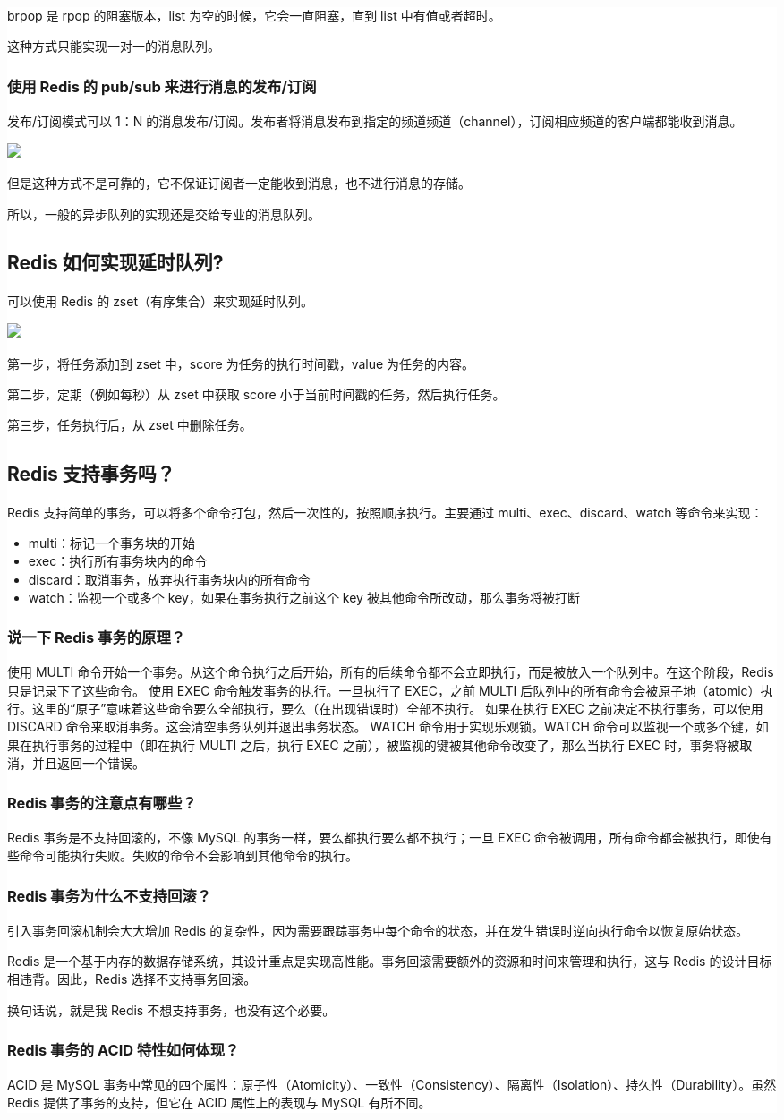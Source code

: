 brpop 是 rpop 的阻塞版本，list 为空的时候，它会一直阻塞，直到 list 中有值或者超时。

这种方式只能实现一对一的消息队列。

### 使用 Redis 的 pub/sub 来进行消息的发布/订阅
发布/订阅模式可以 1：N 的消息发布/订阅。发布者将消息发布到指定的频道频道（channel），订阅相应频道的客户端都能收到消息。

![](https://cdn.tobebetterjavaer.com/tobebetterjavaer/images/sidebar/sanfene/redis-bc6d05be-3701-4e23-b4ca-6330c949f020.png)

但是这种方式不是可靠的，它不保证订阅者一定能收到消息，也不进行消息的存储。

所以，一般的异步队列的实现还是交给专业的消息队列。


## Redis 如何实现延时队列?
可以使用 Redis 的 zset（有序集合）来实现延时队列。

![](https://cdn.tobebetterjavaer.com/tobebetterjavaer/images/sidebar/sanfene/redis-54bbcc36-0b00-4142-a6eb-bf2ef48c2213.png)

第一步，将任务添加到 zset 中，score 为任务的执行时间戳，value 为任务的内容。

第二步，定期（例如每秒）从 zset 中获取 score 小于当前时间戳的任务，然后执行任务。

第三步，任务执行后，从 zset 中删除任务。

## Redis 支持事务吗？
Redis 支持简单的事务，可以将多个命令打包，然后一次性的，按照顺序执行。主要通过 multi、exec、discard、watch 等命令来实现：

- multi：标记一个事务块的开始
- exec：执行所有事务块内的命令
- discard：取消事务，放弃执行事务块内的所有命令
- watch：监视一个或多个 key，如果在事务执行之前这个 key 被其他命令所改动，那么事务将被打断

### 说一下 Redis 事务的原理？
使用 MULTI 命令开始一个事务。从这个命令执行之后开始，所有的后续命令都不会立即执行，而是被放入一个队列中。在这个阶段，Redis 只是记录下了这些命令。
使用 EXEC 命令触发事务的执行。一旦执行了 EXEC，之前 MULTI 后队列中的所有命令会被原子地（atomic）执行。这里的“原子”意味着这些命令要么全部执行，要么（在出现错误时）全部不执行。
如果在执行 EXEC 之前决定不执行事务，可以使用 DISCARD 命令来取消事务。这会清空事务队列并退出事务状态。
WATCH 命令用于实现乐观锁。WATCH 命令可以监视一个或多个键，如果在执行事务的过程中（即在执行 MULTI 之后，执行 EXEC 之前），被监视的键被其他命令改变了，那么当执行 EXEC 时，事务将被取消，并且返回一个错误。

### Redis 事务的注意点有哪些？
Redis 事务是不支持回滚的，不像 MySQL 的事务一样，要么都执行要么都不执行；一旦 EXEC 命令被调用，所有命令都会被执行，即使有些命令可能执行失败。失败的命令不会影响到其他命令的执行。

### Redis 事务为什么不支持回滚？
引入事务回滚机制会大大增加 Redis 的复杂性，因为需要跟踪事务中每个命令的状态，并在发生错误时逆向执行命令以恢复原始状态。

Redis 是一个基于内存的数据存储系统，其设计重点是实现高性能。事务回滚需要额外的资源和时间来管理和执行，这与 Redis 的设计目标相违背。因此，Redis 选择不支持事务回滚。

换句话说，就是我 Redis 不想支持事务，也没有这个必要。

### Redis 事务的 ACID 特性如何体现？
ACID 是 MySQL 事务中常见的四个属性：原子性（Atomicity）、一致性（Consistency）、隔离性（Isolation）、持久性（Durability）。虽然 Redis 提供了事务的支持，但它在 ACID 属性上的表现与 MySQL 有所不同。
